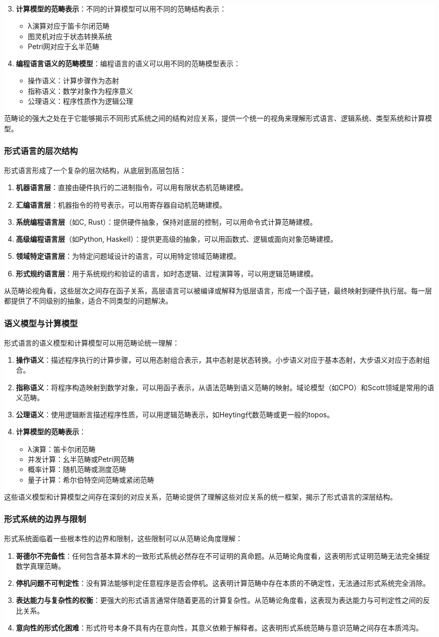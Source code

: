 3. **计算模型的范畴表示**：不同的计算模型可以用不同的范畴结构表示：
   - λ演算对应于笛卡尔闭范畴
   - 图灵机对应于状态转换系统
   - Petri网对应于幺半范畴

4. **编程语言语义的范畴模型**：编程语言的语义可以用不同的范畴模型表示：
   - 操作语义：计算步骤作为态射
   - 指称语义：数学对象作为程序意义
   - 公理语义：程序性质作为逻辑公理

范畴论的强大之处在于它能够揭示不同形式系统之间的结构对应关系，提供一个统一的视角来理解形式语言、逻辑系统、类型系统和计算模型。

### 形式语言的层次结构

形式语言形成了一个复杂的层次结构，从底层到高层包括：

1. **机器语言层**：直接由硬件执行的二进制指令，可以用有限状态机范畴建模。

2. **汇编语言层**：机器指令的符号表示，可以用寄存器自动机范畴建模。

3. **系统编程语言层**（如C, Rust）：提供硬件抽象，保持对底层的控制，可以用命令式计算范畴建模。

4. **高级编程语言层**（如Python, Haskell）：提供更高级的抽象，可以用函数式、逻辑或面向对象范畴建模。

5. **领域特定语言层**：为特定问题域设计的语言，可以用特定领域范畴建模。

6. **形式规约语言层**：用于系统规约和验证的语言，如时态逻辑、过程演算等，可以用逻辑范畴建模。

从范畴论视角看，这些层次之间存在函子关系，高层语言可以被编译或解释为低层语言，形成一个函子链，最终映射到硬件执行层。每一层都提供了不同级别的抽象，适合不同类型的问题解决。

### 语义模型与计算模型

形式语言的语义模型和计算模型可以用范畴论统一理解：

1. **操作语义**：描述程序执行的计算步骤，可以用态射组合表示，其中态射是状态转换。小步语义对应于基本态射，大步语义对应于态射组合。

2. **指称语义**：将程序构造映射到数学对象，可以用函子表示，从语法范畴到语义范畴的映射。域论模型（如CPO）和Scott领域是常用的语义范畴。

3. **公理语义**：使用逻辑断言描述程序性质，可以用逻辑范畴表示，如Heyting代数范畴或更一般的topos。

4. **计算模型的范畴表示**：
   - λ演算：笛卡尔闭范畴
   - 并发计算：幺半范畴或Petri网范畴
   - 概率计算：随机范畴或测度范畴
   - 量子计算：希尔伯特空间范畴或紧闭范畴

这些语义模型和计算模型之间存在深刻的对应关系，范畴论提供了理解这些对应关系的统一框架，揭示了形式语言的深层结构。

### 形式系统的边界与限制

形式系统面临着一些根本性的边界和限制，这些限制可以从范畴论角度理解：

1. **哥德尔不完备性**：任何包含基本算术的一致形式系统必然存在不可证明的真命题。从范畴论角度看，这表明形式证明范畴无法完全捕捉数学真理范畴。

2. **停机问题不可判定性**：没有算法能够判定任意程序是否会停机。这表明计算范畴中存在本质的不确定性，无法通过形式系统完全消除。

3. **表达能力与复杂性的权衡**：更强大的形式语言通常伴随着更高的计算复杂性。从范畴论角度看，这表现为表达能力与可判定性之间的反比关系。

4. **意向性的形式化困难**：形式符号本身不具有内在意向性，其意义依赖于解释者。这表明形式系统范畴与意识范畴之间存在本质鸿沟。
